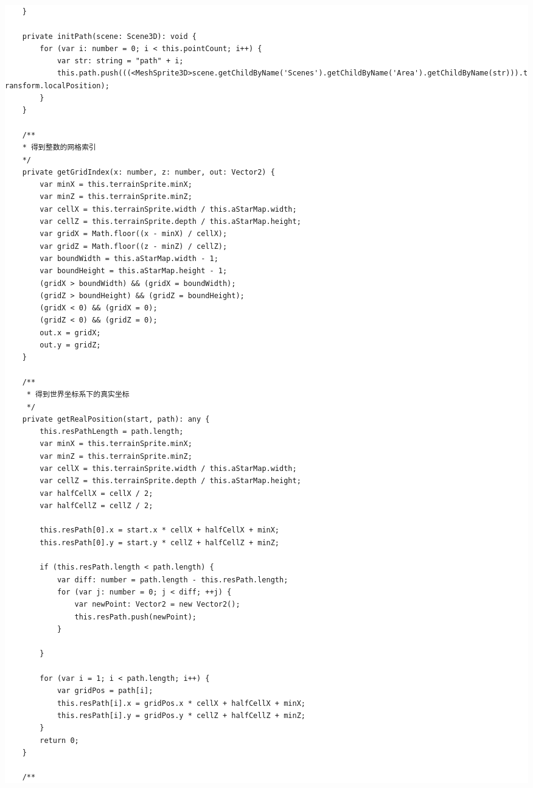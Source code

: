 ```
    }

    private initPath(scene: Scene3D): void {
        for (var i: number = 0; i < this.pointCount; i++) {
            var str: string = "path" + i;
            this.path.push(((<MeshSprite3D>scene.getChildByName('Scenes').getChildByName('Area').getChildByName(str))).transform.localPosition);
        }
    }

    /**
    * 得到整数的网格索引
    */
    private getGridIndex(x: number, z: number, out: Vector2) {
        var minX = this.terrainSprite.minX;
        var minZ = this.terrainSprite.minZ;
        var cellX = this.terrainSprite.width / this.aStarMap.width;
        var cellZ = this.terrainSprite.depth / this.aStarMap.height;
        var gridX = Math.floor((x - minX) / cellX);
        var gridZ = Math.floor((z - minZ) / cellZ);
        var boundWidth = this.aStarMap.width - 1;
        var boundHeight = this.aStarMap.height - 1;
        (gridX > boundWidth) && (gridX = boundWidth);
        (gridZ > boundHeight) && (gridZ = boundHeight);
        (gridX < 0) && (gridX = 0);
        (gridZ < 0) && (gridZ = 0);
        out.x = gridX;
        out.y = gridZ;
    }

    /**
     * 得到世界坐标系下的真实坐标
     */
    private getRealPosition(start, path): any {
        this.resPathLength = path.length;
        var minX = this.terrainSprite.minX;
        var minZ = this.terrainSprite.minZ;
        var cellX = this.terrainSprite.width / this.aStarMap.width;
        var cellZ = this.terrainSprite.depth / this.aStarMap.height;
        var halfCellX = cellX / 2;
        var halfCellZ = cellZ / 2;

        this.resPath[0].x = start.x * cellX + halfCellX + minX;
        this.resPath[0].y = start.y * cellZ + halfCellZ + minZ;

        if (this.resPath.length < path.length) {
            var diff: number = path.length - this.resPath.length;
            for (var j: number = 0; j < diff; ++j) {
                var newPoint: Vector2 = new Vector2();
                this.resPath.push(newPoint);
            }

        }

        for (var i = 1; i < path.length; i++) {
            var gridPos = path[i];
            this.resPath[i].x = gridPos.x * cellX + halfCellX + minX;
            this.resPath[i].y = gridPos.y * cellZ + halfCellZ + minZ;
        }
        return 0;
    }

    /**
```